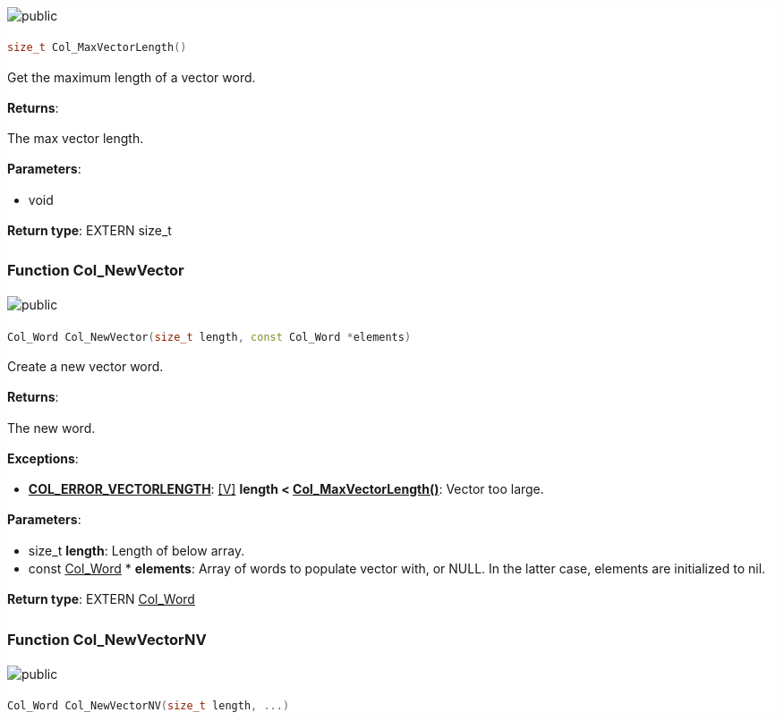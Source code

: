 ![][public]

```cpp
size_t Col_MaxVectorLength()
```

Get the maximum length of a vector word.

**Returns**:

The max vector length.



**Parameters**:

* void

**Return type**: EXTERN size_t

<a id="group__vector__words_1ga6ef7d35d75fdc6a6781f0a32e9c7efc1"></a>
### Function Col\_NewVector

![][public]

```cpp
Col_Word Col_NewVector(size_t length, const Col_Word *elements)
```

Create a new vector word.

**Returns**:

The new word.

**Exceptions**:

* **[COL\_ERROR\_VECTORLENGTH](colibri_8h.md#group__error_1gga729084542ed9eae62009a84d3379ef35af25a0023745659d92b3ebd65d7c43bf3)**: [[V]](colibri_8h.md#group__error_1gga6dab009a0b8c4b4fa080cb9ba1859e9ea65d5e7232c82ae6972ac56f386a32fc9) **length < [Col\_MaxVectorLength()](col_vector_8h.md#group__vector__words_1ga0f56e839c639b58511831658e6504ed7)**: Vector too large.

**Parameters**:

* size_t **length**: Length of below array.
* const [Col\_Word](col_word_8h.md#group__words_1gadb626f9e195212e4fdfba7df154ad043) * **elements**: Array of words to populate vector with, or NULL. In the latter case, elements are initialized to nil.

**Return type**: EXTERN [Col\_Word](col_word_8h.md#group__words_1gadb626f9e195212e4fdfba7df154ad043)

<a id="group__vector__words_1gaa56f743590ca8867765f48e31e8a4df9"></a>
### Function Col\_NewVectorNV

![][public]

```cpp
Col_Word Col_NewVectorNV(size_t length, ...)
```


[public]: https://img.shields.io/badge/-public-brightgreen (public)
[C++]: https://img.shields.io/badge/language-C%2B%2B-blue (C++)
[Markdown]: https://img.shields.io/badge/language-Markdown-blue (Markdown)
[private]: https://img.shields.io/badge/-private-red (private)
[static]: https://img.shields.io/badge/-static-lightgrey (static)